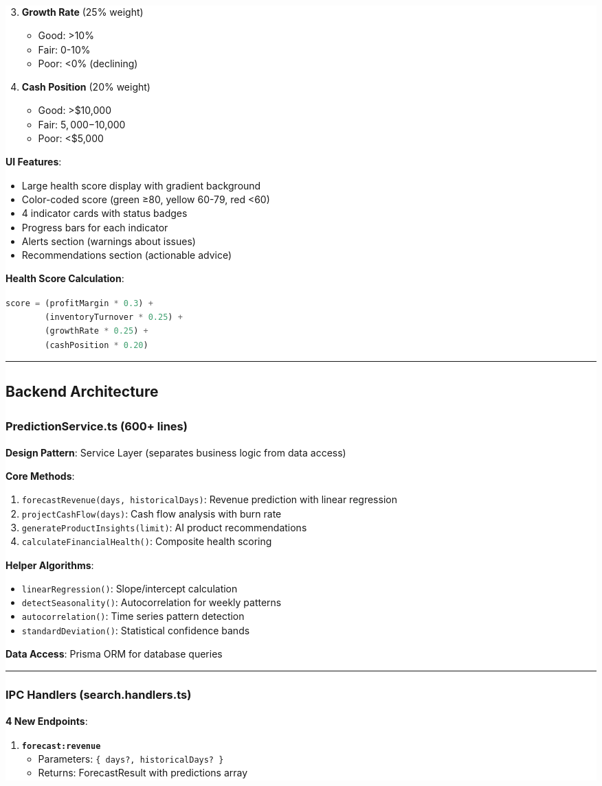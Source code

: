3. **Growth Rate** (25% weight)
   - Good: >10%
   - Fair: 0-10%
   - Poor: <0% (declining)

4. **Cash Position** (20% weight)
   - Good: >$10,000
   - Fair: $5,000-$10,000
   - Poor: <$5,000

**UI Features**:
- Large health score display with gradient background
- Color-coded score (green ≥80, yellow 60-79, red <60)
- 4 indicator cards with status badges
- Progress bars for each indicator
- Alerts section (warnings about issues)
- Recommendations section (actionable advice)

**Health Score Calculation**:
```typescript
score = (profitMargin * 0.3) + 
        (inventoryTurnover * 0.25) + 
        (growthRate * 0.25) + 
        (cashPosition * 0.20)
```

---

## Backend Architecture

### PredictionService.ts (600+ lines)
**Design Pattern**: Service Layer (separates business logic from data access)

**Core Methods**:
1. `forecastRevenue(days, historicalDays)`: Revenue prediction with linear regression
2. `projectCashFlow(days)`: Cash flow analysis with burn rate
3. `generateProductInsights(limit)`: AI product recommendations
4. `calculateFinancialHealth()`: Composite health scoring

**Helper Algorithms**:
- `linearRegression()`: Slope/intercept calculation
- `detectSeasonality()`: Autocorrelation for weekly patterns
- `autocorrelation()`: Time series pattern detection
- `standardDeviation()`: Statistical confidence bands

**Data Access**: Prisma ORM for database queries

---

### IPC Handlers (search.handlers.ts)
**4 New Endpoints**:

1. **`forecast:revenue`**
   - Parameters: `{ days?, historicalDays? }`
   - Returns: ForecastResult with predictions array
